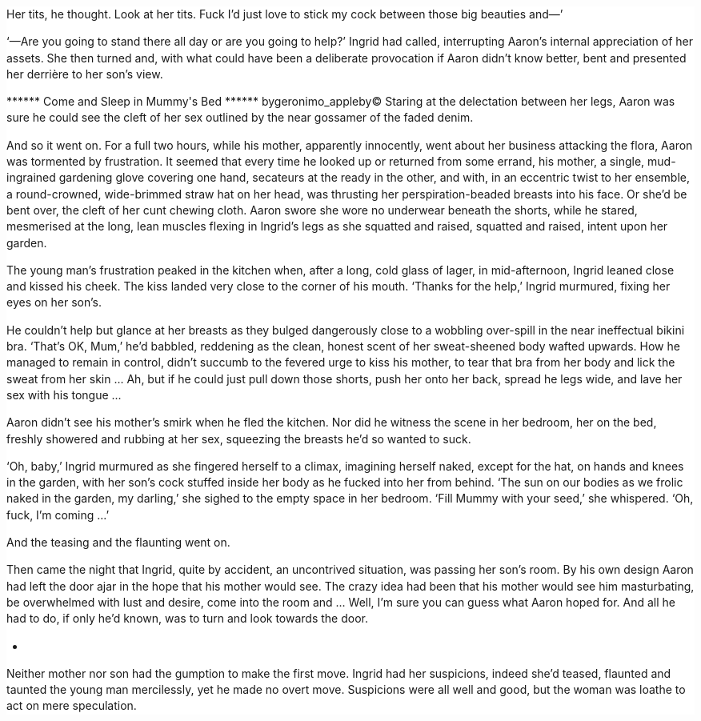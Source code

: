  Her tits, he thought. Look at her tits. Fuck I’d just love to stick my cock between those big beauties and—’ 

 ‘—Are you going to stand there all day or are you going to help?’ Ingrid had called, interrupting Aaron’s internal appreciation of her assets. She then turned and, with what could have been a deliberate provocation if Aaron didn’t know better, bent and presented her derrière to her son’s view.  

 

 ****** Come and Sleep in Mummy's Bed ****** bygeronimo_appleby© Staring at the delectation between her legs, Aaron was sure he could see the cleft of her sex outlined by the near gossamer of the faded denim. 

 And so it went on. For a full two hours, while his mother, apparently innocently, went about her business attacking the flora, Aaron was tormented by frustration. It seemed that every time he looked up or returned from some errand, his mother, a single, mud-ingrained gardening glove covering one hand, secateurs at the ready in the other, and with, in an eccentric twist to her ensemble, a round-crowned, wide-brimmed straw hat on her head, was thrusting her perspiration-beaded breasts into his face. Or she’d be bent over, the cleft of her cunt chewing cloth. Aaron swore she wore no underwear beneath the shorts, while he stared, mesmerised at the long, lean muscles flexing in Ingrid’s legs as she squatted and raised, squatted and raised, intent upon her garden. 

 The young man’s frustration peaked in the kitchen when, after a long, cold glass of lager, in mid-afternoon, Ingrid leaned close and kissed his cheek. The kiss landed very close to the corner of his mouth. ‘Thanks for the help,’ Ingrid murmured, fixing her eyes on her son’s. 

 He couldn’t help but glance at her breasts as they bulged dangerously close to a wobbling over-spill in the near ineffectual bikini bra. ‘That’s OK, Mum,’ he’d babbled, reddening as the clean, honest scent of her sweat-sheened body wafted upwards. How he managed to remain in control, didn’t succumb to the fevered urge to kiss his mother, to tear that bra from her body and lick the sweat from her skin ... Ah, but if he could just pull down those shorts, push her onto her back, spread he legs wide, and lave her sex with his tongue ... 

 Aaron didn’t see his mother’s smirk when he fled the kitchen. Nor did he witness the scene in her bedroom, her on the bed, freshly showered and rubbing at her sex, squeezing the breasts he’d so wanted to suck. 

 ‘Oh, baby,’ Ingrid murmured as she fingered herself to a climax, imagining herself naked, except for the hat, on hands and knees in the garden, with her son’s cock stuffed inside her body as he fucked into her from behind. ‘The sun on our bodies as we frolic naked in the garden, my darling,’ she sighed to the empty space in her bedroom. ‘Fill Mummy with your seed,’ she whispered. ‘Oh, fuck, I’m coming ...’ 

 And the teasing and the flaunting went on. 

 Then came the night that Ingrid, quite by accident, an uncontrived situation, was passing her son’s room. By his own design Aaron had left the door ajar in the hope that his mother would see. The crazy idea had been that his mother would see him masturbating, be overwhelmed with lust and desire, come into the room and ... Well, I’m sure you can guess what Aaron hoped for. And all he had to do, if only he’d known, was to turn and look towards the door. 

 * 

 Neither mother nor son had the gumption to make the first move. Ingrid had her suspicions, indeed she’d teased, flaunted and taunted the young man mercilessly, yet he made no overt move. Suspicions were all well and good, but the woman was loathe to act on mere speculation. 
